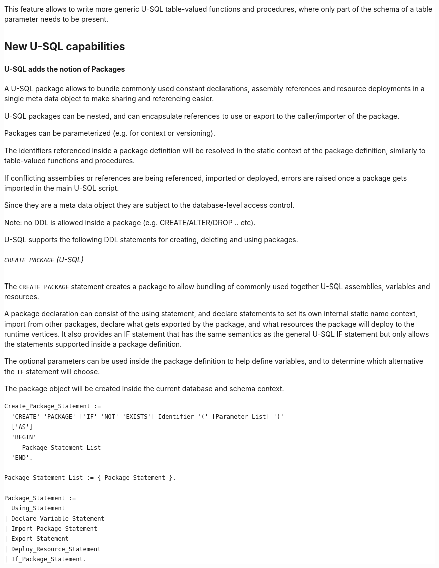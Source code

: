 This feature allows to write more generic U-SQL table-valued functions and procedures, where only part of the schema of a table parameter needs to be present.

## New U-SQL capabilities

#### U-SQL adds the notion of Packages

A U-SQL package allows to bundle commonly used constant declarations, assembly references and resource deployments in a single meta data object to make sharing and referencing easier. 

U-SQL packages can be nested, and can encapsulate references to use or export to the caller/importer of the package. 

Packages can  be parameterized (e.g. for context or versioning). 

The identifiers referenced inside a package definition will be resolved in the static context of the package definition, similarly to table-valued functions and procedures.

If conflicting assemblies or references are being referenced, imported or deployed, errors are raised once a package gets imported in the main U-SQL script.

Since they are a meta data object they are subject to the database-level access control.

Note: no DDL is allowed inside a package (e.g. CREATE/ALTER/DROP .. etc).

U-SQL supports the following DDL statements for creating, deleting and using packages.

###### `CREATE PACKAGE` (U-SQL)

The `CREATE PACKAGE` statement creates a package to allow bundling of commonly used together U-SQL assemblies, variables and resources. 

A package declaration can consist of the using statement, and declare statements to set its own internal static name context, import from other packages, declare what gets exported by the package, and what resources the package will deploy to the runtime vertices. It also provides an IF statement that has the same semantics as the general U-SQL IF statement but only allows the statements supported inside a package definition.

The optional parameters can be used inside the package definition to help define variables, and to determine which alternative the `IF` statement will choose.

The package object will be created inside the current database and schema context.

    Create_Package_Statement :=
      'CREATE' 'PACKAGE' ['IF' 'NOT' 'EXISTS'] Identifier '(' [Parameter_List] ')'  
      ['AS']  
      'BEGIN'  
         Package_Statement_List  
      'END'.  

    Package_Statement_List := { Package_Statement }.

    Package_Statement :=
      Using_Statement 
    | Declare_Variable_Statement 
    | Import_Package_Statement 
    | Export_Statement 
    | Deploy_Resource_Statement 
    | If_Package_Statement.
